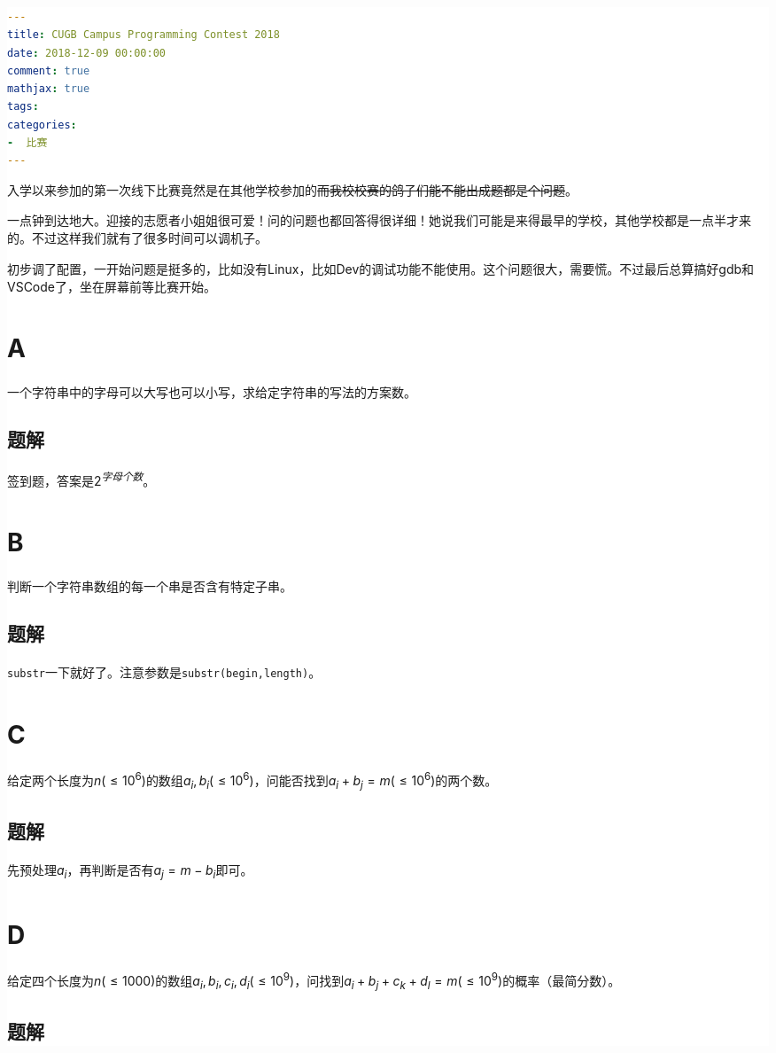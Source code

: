 ```yaml
---
title: CUGB Campus Programming Contest 2018
date: 2018-12-09 00:00:00
comment: true
mathjax: true
tags:
categories:
-  比赛
---
```


入学以来参加的第一次线下比赛竟然是在其他学校参加的~~而我校校赛的鸽子们能不能出成题都是个问题~~。

一点钟到达地大。迎接的志愿者小姐姐很可爱！问的问题也都回答得很详细！她说我们可能是来得最早的学校，其他学校都是一点半才来的。不过这样我们就有了很多时间可以调机子。

初步调了配置，一开始问题是挺多的，比如没有Linux，比如Dev的调试功能不能使用。这个问题很大，需要慌。不过最后总算搞好gdb和VSCode了，坐在屏幕前等比赛开始。



# A

一个字符串中的字母可以大写也可以小写，求给定字符串的写法的方案数。

## 题解

签到题，答案是$2^{字母个数}$。

# B

判断一个字符串数组的每一个串是否含有特定子串。

## 题解

`substr`一下就好了。注意参数是`substr(begin,length)`。

# C

给定两个长度为$n(\leq 10^6)$的数组$a_i,b_i(\leq 10^6)$，问能否找到$a_i+b_j=m(\leq 10^6)$的两个数。

## 题解

先预处理$a_i$，再判断是否有$a_j=m-b_i$即可。

# D

给定四个长度为$n(\leq 1000)$的数组$a_i,b_i,c_i,d_i(\leq 10^9)$，问找到$a_i+b_j+c_k+d_l=m(\leq 10^9)$的概率（最简分数）。

## 题解
